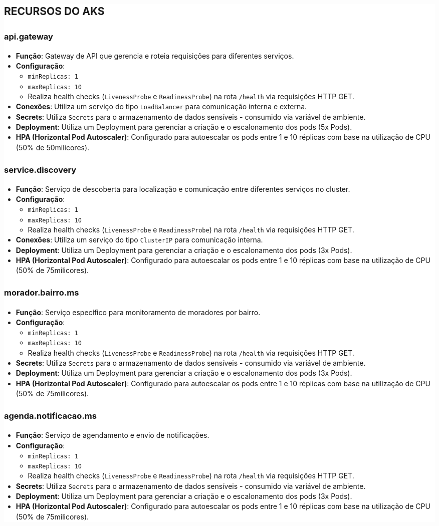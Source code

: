 ## RECURSOS DO AKS

### api.gateway
- **Função**: Gateway de API que gerencia e roteia requisições para diferentes serviços.
- **Configuração**:
  - `minReplicas: 1`
  - `maxReplicas: 10`
  - Realiza health checks (`LivenessProbe` e `ReadinessProbe`) na rota `/health` via requisições HTTP GET.
- **Conexões**: Utiliza um serviço do tipo `LoadBalancer` para comunicação interna e externa.
- **Secrets**: Utiliza `Secrets` para o armazenamento de dados sensíveis - consumido via variável de ambiente.
- **Deployment**: Utiliza um Deployment para gerenciar a criação e o escalonamento dos pods (5x Pods).
- **HPA (Horizontal Pod Autoscaler)**: Configurado para autoescalar os pods entre 1 e 10 réplicas com base na utilização de CPU (50% de 50milicores).

### service.discovery
- **Função**: Serviço de descoberta para localização e comunicação entre diferentes serviços no cluster.
- **Configuração**:
  - `minReplicas: 1`
  - `maxReplicas: 10`
  - Realiza health checks (`LivenessProbe` e `ReadinessProbe`) na rota `/health` via requisições HTTP GET.
- **Conexões**: Utiliza um serviço do tipo `ClusterIP` para comunicação interna.
- **Deployment**: Utiliza um Deployment para gerenciar a criação e o escalonamento dos pods (3x Pods).
- **HPA (Horizontal Pod Autoscaler)**: Configurado para autoescalar os pods entre 1 e 10 réplicas com base na utilização de CPU (50% de 75milicores).

### morador.bairro.ms
- **Função**: Serviço específico para monitoramento de moradores por bairro.
- **Configuração**:
  - `minReplicas: 1`
  - `maxReplicas: 10`
  - Realiza health checks (`LivenessProbe` e `ReadinessProbe`) na rota `/health` via requisições HTTP GET.
- **Secrets**: Utiliza `Secrets` para o armazenamento de dados sensíveis - consumido via variável de ambiente.
- **Deployment**: Utiliza um Deployment para gerenciar a criação e o escalonamento dos pods (3x Pods).
- **HPA (Horizontal Pod Autoscaler)**: Configurado para autoescalar os pods entre 1 e 10 réplicas com base na utilização de CPU (50% de 75milicores).

### agenda.notificacao.ms
- **Função**: Serviço de agendamento e envio de notificações.
- **Configuração**:
  - `minReplicas: 1`
  - `maxReplicas: 10`
  - Realiza health checks (`LivenessProbe` e `ReadinessProbe`) na rota `/health` via requisições HTTP GET.
- **Secrets**: Utiliza `Secrets` para o armazenamento de dados sensíveis - consumido via variável de ambiente.
- **Deployment**: Utiliza um Deployment para gerenciar a criação e o escalonamento dos pods (3x Pods).
- **HPA (Horizontal Pod Autoscaler)**: Configurado para autoescalar os pods entre 1 e 10 réplicas com base na utilização de CPU (50% de 75milicores).
